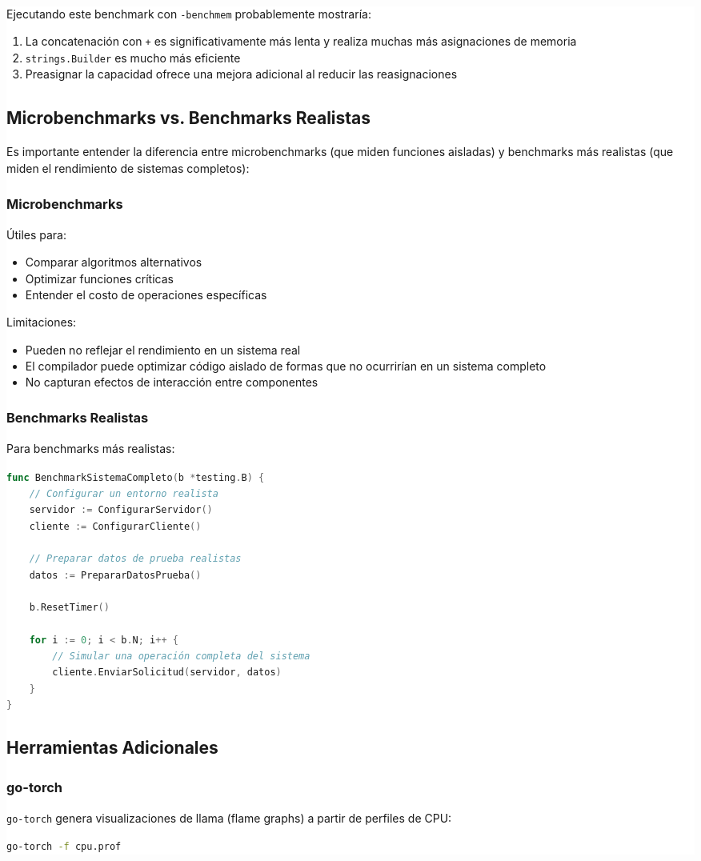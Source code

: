 Ejecutando este benchmark con `-benchmem` probablemente mostraría:

1. La concatenación con `+` es significativamente más lenta y realiza muchas más asignaciones de memoria
2. `strings.Builder` es mucho más eficiente
3. Preasignar la capacidad ofrece una mejora adicional al reducir las reasignaciones

## Microbenchmarks vs. Benchmarks Realistas

Es importante entender la diferencia entre microbenchmarks (que miden funciones aisladas) y benchmarks más realistas (que miden el rendimiento de sistemas completos):

### Microbenchmarks

Útiles para:
- Comparar algoritmos alternativos
- Optimizar funciones críticas
- Entender el costo de operaciones específicas

Limitaciones:
- Pueden no reflejar el rendimiento en un sistema real
- El compilador puede optimizar código aislado de formas que no ocurrirían en un sistema completo
- No capturan efectos de interacción entre componentes

### Benchmarks Realistas

Para benchmarks más realistas:

```go
func BenchmarkSistemaCompleto(b *testing.B) {
    // Configurar un entorno realista
    servidor := ConfigurarServidor()
    cliente := ConfigurarCliente()
    
    // Preparar datos de prueba realistas
    datos := PrepararDatosPrueba()
    
    b.ResetTimer()
    
    for i := 0; i < b.N; i++ {
        // Simular una operación completa del sistema
        cliente.EnviarSolicitud(servidor, datos)
    }
}
```

## Herramientas Adicionales

### go-torch

`go-torch` genera visualizaciones de llama (flame graphs) a partir de perfiles de CPU:

```bash
go-torch -f cpu.prof
```
